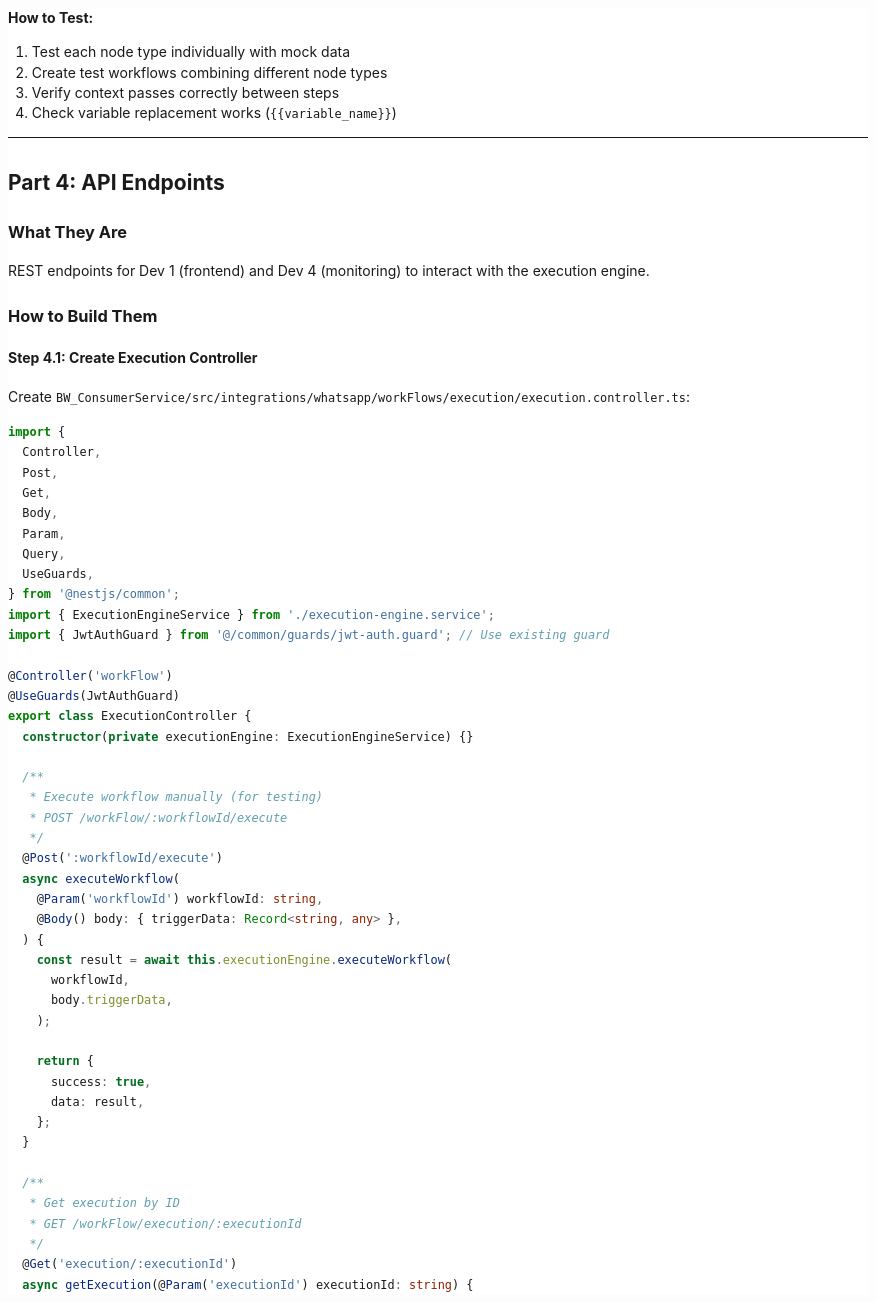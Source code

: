 **How to Test:**
1. Test each node type individually with mock data
2. Create test workflows combining different node types
3. Verify context passes correctly between steps
4. Check variable replacement works (`{{variable_name}}`)

---

## Part 4: API Endpoints

### What They Are

REST endpoints for Dev 1 (frontend) and Dev 4 (monitoring) to interact with the execution engine.

### How to Build Them

#### Step 4.1: Create Execution Controller

Create `BW_ConsumerService/src/integrations/whatsapp/workFlows/execution/execution.controller.ts`:

```typescript
import {
  Controller,
  Post,
  Get,
  Body,
  Param,
  Query,
  UseGuards,
} from '@nestjs/common';
import { ExecutionEngineService } from './execution-engine.service';
import { JwtAuthGuard } from '@/common/guards/jwt-auth.guard'; // Use existing guard

@Controller('workFlow')
@UseGuards(JwtAuthGuard)
export class ExecutionController {
  constructor(private executionEngine: ExecutionEngineService) {}

  /**
   * Execute workflow manually (for testing)
   * POST /workFlow/:workflowId/execute
   */
  @Post(':workflowId/execute')
  async executeWorkflow(
    @Param('workflowId') workflowId: string,
    @Body() body: { triggerData: Record<string, any> },
  ) {
    const result = await this.executionEngine.executeWorkflow(
      workflowId,
      body.triggerData,
    );

    return {
      success: true,
      data: result,
    };
  }

  /**
   * Get execution by ID
   * GET /workFlow/execution/:executionId
   */
  @Get('execution/:executionId')
  async getExecution(@Param('executionId') executionId: string) {
```
